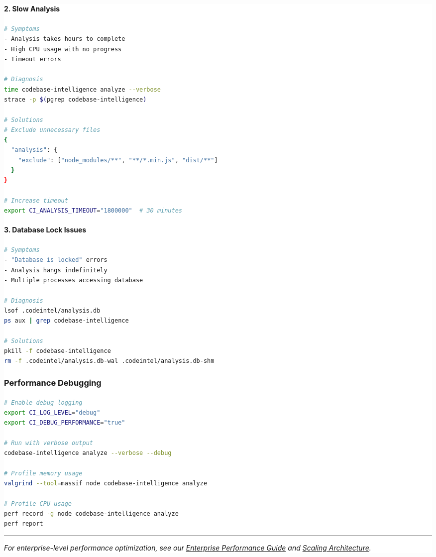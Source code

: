 ```bash
```

#### 2. Slow Analysis
```bash
# Symptoms
- Analysis takes hours to complete
- High CPU usage with no progress
- Timeout errors

# Diagnosis
time codebase-intelligence analyze --verbose
strace -p $(pgrep codebase-intelligence)

# Solutions
# Exclude unnecessary files
{
  "analysis": {
    "exclude": ["node_modules/**", "**/*.min.js", "dist/**"]
  }
}

# Increase timeout
export CI_ANALYSIS_TIMEOUT="1800000"  # 30 minutes
```

#### 3. Database Lock Issues
```bash
# Symptoms
- "Database is locked" errors
- Analysis hangs indefinitely
- Multiple processes accessing database

# Diagnosis
lsof .codeintel/analysis.db
ps aux | grep codebase-intelligence

# Solutions
pkill -f codebase-intelligence
rm -f .codeintel/analysis.db-wal .codeintel/analysis.db-shm
```

### Performance Debugging

```bash
# Enable debug logging
export CI_LOG_LEVEL="debug"
export CI_DEBUG_PERFORMANCE="true"

# Run with verbose output
codebase-intelligence analyze --verbose --debug

# Profile memory usage
valgrind --tool=massif node codebase-intelligence analyze

# Profile CPU usage
perf record -g node codebase-intelligence analyze
perf report
```

---

*For enterprise-level performance optimization, see our [Enterprise Performance Guide](./enterprise/performance.md) and [Scaling Architecture](./architecture.md#scaling).*
